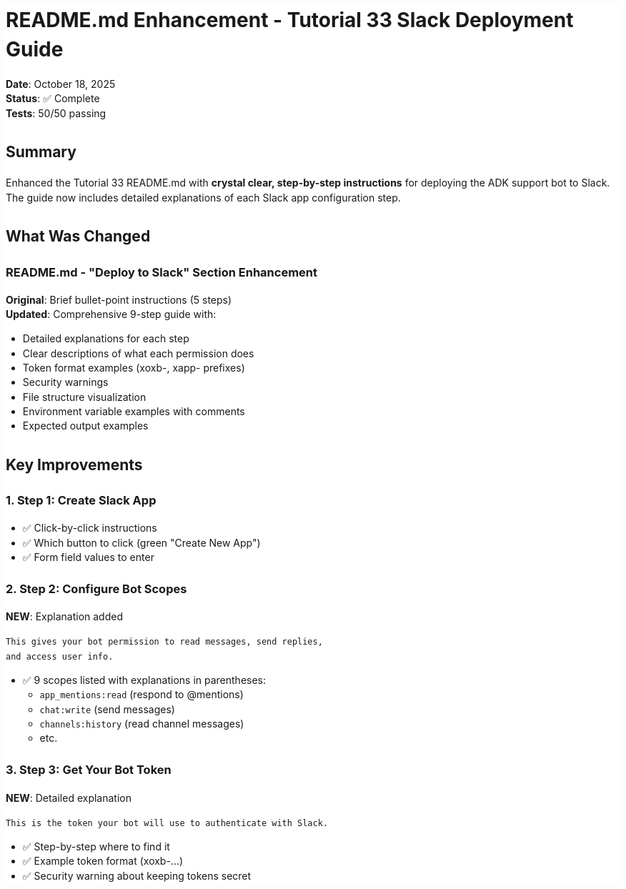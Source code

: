 # README.md Enhancement - Tutorial 33 Slack Deployment Guide

**Date**: October 18, 2025  
**Status**: ✅ Complete  
**Tests**: 50/50 passing

## Summary

Enhanced the Tutorial 33 README.md with **crystal clear, step-by-step instructions** for deploying the ADK support bot to Slack. The guide now includes detailed explanations of each Slack app configuration step.

## What Was Changed

### README.md - "Deploy to Slack" Section Enhancement

**Original**: Brief bullet-point instructions (5 steps)  
**Updated**: Comprehensive 9-step guide with:
- Detailed explanations for each step
- Clear descriptions of what each permission does
- Token format examples (xoxb-, xapp- prefixes)
- Security warnings
- File structure visualization
- Environment variable examples with comments
- Expected output examples

## Key Improvements

### 1. Step 1: Create Slack App
- ✅ Click-by-click instructions
- ✅ Which button to click (green "Create New App")
- ✅ Form field values to enter

### 2. Step 2: Configure Bot Scopes
**NEW**: Explanation added
```
This gives your bot permission to read messages, send replies, 
and access user info.
```
- ✅ 9 scopes listed with explanations in parentheses:
  - `app_mentions:read` (respond to @mentions)
  - `chat:write` (send messages)
  - `channels:history` (read channel messages)
  - etc.

### 3. Step 3: Get Your Bot Token
**NEW**: Detailed explanation
```
This is the token your bot will use to authenticate with Slack.
```
- ✅ Step-by-step where to find it
- ✅ Example token format (xoxb-...)
- ✅ Security warning about keeping tokens secret
